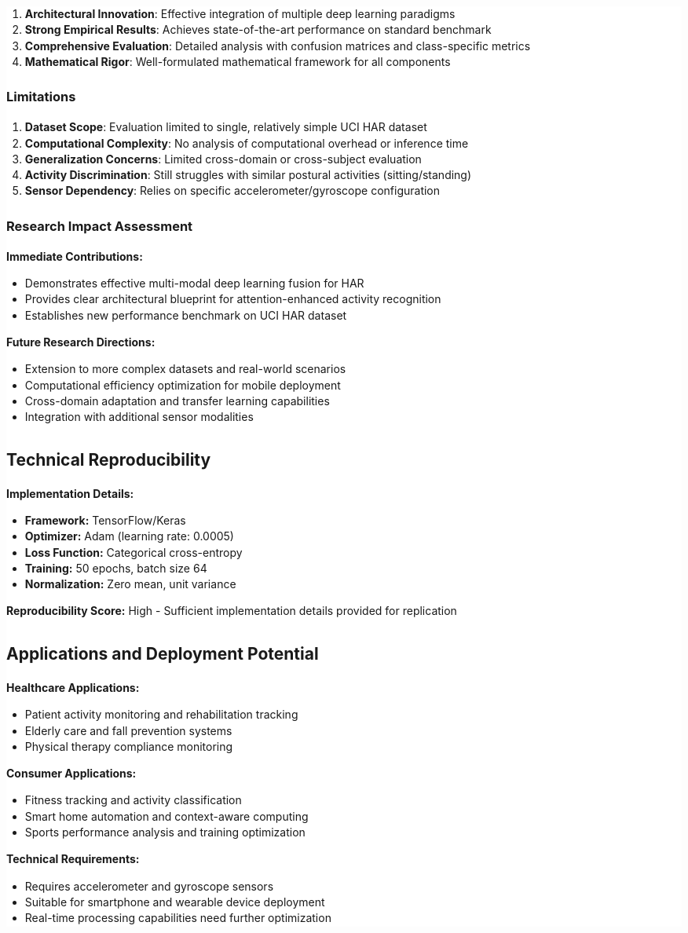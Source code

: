 1. **Architectural Innovation**: Effective integration of multiple deep learning paradigms
2. **Strong Empirical Results**: Achieves state-of-the-art performance on standard benchmark
3. **Comprehensive Evaluation**: Detailed analysis with confusion matrices and class-specific metrics
4. **Mathematical Rigor**: Well-formulated mathematical framework for all components

### Limitations

1. **Dataset Scope**: Evaluation limited to single, relatively simple UCI HAR dataset
2. **Computational Complexity**: No analysis of computational overhead or inference time
3. **Generalization Concerns**: Limited cross-domain or cross-subject evaluation
4. **Activity Discrimination**: Still struggles with similar postural activities (sitting/standing)
5. **Sensor Dependency**: Relies on specific accelerometer/gyroscope configuration

### Research Impact Assessment

**Immediate Contributions:**
- Demonstrates effective multi-modal deep learning fusion for HAR
- Provides clear architectural blueprint for attention-enhanced activity recognition
- Establishes new performance benchmark on UCI HAR dataset

**Future Research Directions:**
- Extension to more complex datasets and real-world scenarios
- Computational efficiency optimization for mobile deployment
- Cross-domain adaptation and transfer learning capabilities
- Integration with additional sensor modalities

## Technical Reproducibility

**Implementation Details:**
- **Framework:** TensorFlow/Keras
- **Optimizer:** Adam (learning rate: 0.0005)
- **Loss Function:** Categorical cross-entropy
- **Training:** 50 epochs, batch size 64
- **Normalization:** Zero mean, unit variance

**Reproducibility Score:** High - Sufficient implementation details provided for replication

## Applications and Deployment Potential

**Healthcare Applications:**
- Patient activity monitoring and rehabilitation tracking
- Elderly care and fall prevention systems
- Physical therapy compliance monitoring

**Consumer Applications:**
- Fitness tracking and activity classification
- Smart home automation and context-aware computing
- Sports performance analysis and training optimization

**Technical Requirements:**
- Requires accelerometer and gyroscope sensors
- Suitable for smartphone and wearable device deployment
- Real-time processing capabilities need further optimization

